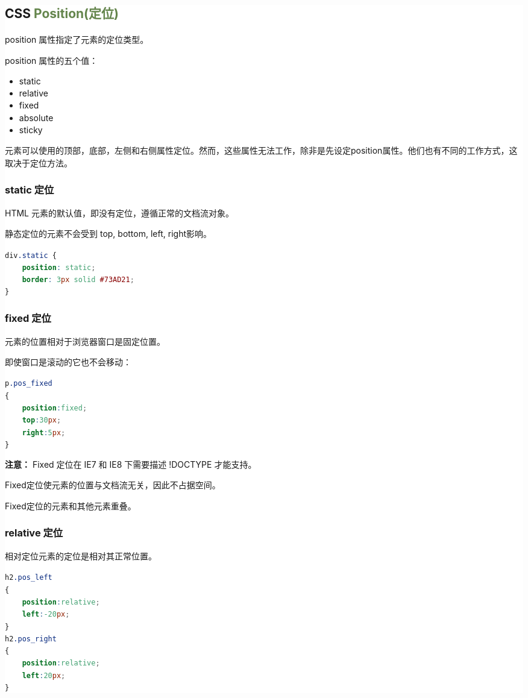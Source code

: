 ## CSS <span style="color:#64854c">Position(定位)</span>

position 属性指定了元素的定位类型。

position 属性的五个值：

- static
- relative
- fixed
- absolute
- sticky

元素可以使用的顶部，底部，左侧和右侧属性定位。然而，这些属性无法工作，除非是先设定position属性。他们也有不同的工作方式，这取决于定位方法。

### static 定位

HTML 元素的默认值，即没有定位，遵循正常的文档流对象。

静态定位的元素不会受到 top, bottom, left, right影响。

```css
div.static {
    position: static;
    border: 3px solid #73AD21;
}
```

### fixed 定位

元素的位置相对于浏览器窗口是固定位置。

即使窗口是滚动的它也不会移动：

```css
p.pos_fixed
{
    position:fixed;
    top:30px;
    right:5px;
}
```

**注意：** Fixed 定位在 IE7 和 IE8 下需要描述 !DOCTYPE 才能支持。

Fixed定位使元素的位置与文档流无关，因此不占据空间。

Fixed定位的元素和其他元素重叠。

### relative 定位

相对定位元素的定位是相对其正常位置。

```css
h2.pos_left
{
    position:relative;
    left:-20px;
}
h2.pos_right
{
    position:relative;
    left:20px;
}
```
